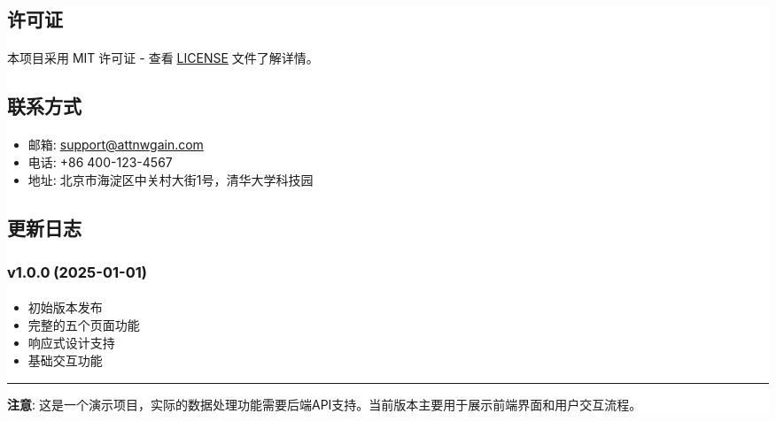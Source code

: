 ## 许可证

本项目采用 MIT 许可证 - 查看 [LICENSE](LICENSE) 文件了解详情。

## 联系方式

- 邮箱: support@attnwgain.com
- 电话: +86 400-123-4567
- 地址: 北京市海淀区中关村大街1号，清华大学科技园

## 更新日志

### v1.0.0 (2025-01-01)
- 初始版本发布
- 完整的五个页面功能
- 响应式设计支持
- 基础交互功能

---

**注意**: 这是一个演示项目，实际的数据处理功能需要后端API支持。当前版本主要用于展示前端界面和用户交互流程。 